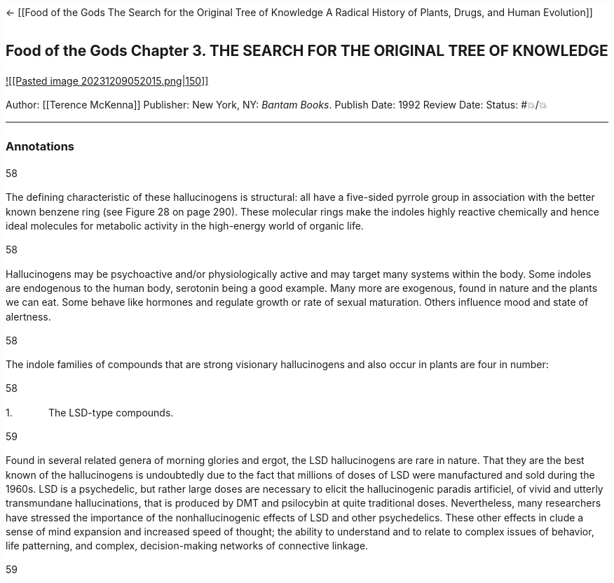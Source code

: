 <- [[Food of the Gods The Search for the Original Tree of Knowledge A Radical History of Plants, Drugs, and Human Evolution]]

## Food of the Gods Chapter 3. THE SEARCH FOR THE ORIGINAL TREE OF KNOWLEDGE

[ ![[Pasted image 20231209052015.png|150]] ](https://www.amazon.com/Food-Gods-Original-Knowledge-Evolution/dp/0553371304/ref=mp_s_a_1_3?crid=1D1HJ3U44FNW5&keywords=terence+mckenna&qid=1693008332&sprefix=terence+mckenna%2Caps%2C129&sr=8-3)

Author: [[Terence McKenna]]
Publisher: New York, NY: _Bantam Books_. 
Publish Date: 1992
Review Date:
Status: #💥/💥

___

### Annotations

58

The defining characteristic of these hallucinogens is structural: all have a five-sided pyrrole group in association with the better known benzene ring (see Figure 28 on page 290). These molecular rings make the indoles highly reactive chemically and hence ideal molecules for metabolic activity in the high-energy world of organic life.

58

Hallucinogens may be psychoactive and/or physiologically active and may target many systems within the body. Some indoles are endogenous to the human body, serotonin being a good example. Many more are exogenous, found in nature and the plants we can eat. Some behave like hormones and regulate growth or rate of sexual maturation. Others influence mood and state of alertness.

58

The indole families of compounds that are strong visionary hallucinogens and also occur in plants are four in number:

58

1.             The LSD-type compounds.

59

Found in several related genera of morning glories and ergot, the LSD hallucinogens are rare in nature. That they are the best known of the hallucinogens is undoubtedly due to the fact that millions of doses of LSD were manufactured and sold during the 1960s. LSD is a psychedelic, but rather large doses are necessary to elicit the hallucinogenic paradis artificiel, of vivid and utterly transmundane hallucinations, that is produced by DMT and psilocybin at quite traditional doses. Nevertheless, many researchers have stressed the importance of the nonhallucinogenic effects of LSD and other psychedelics. These other effects in clude a sense of mind expansion and increased speed of thought; the ability to understand and to relate to complex issues of behavior, life patterning, and complex, decision-making networks of connective linkage.

59
